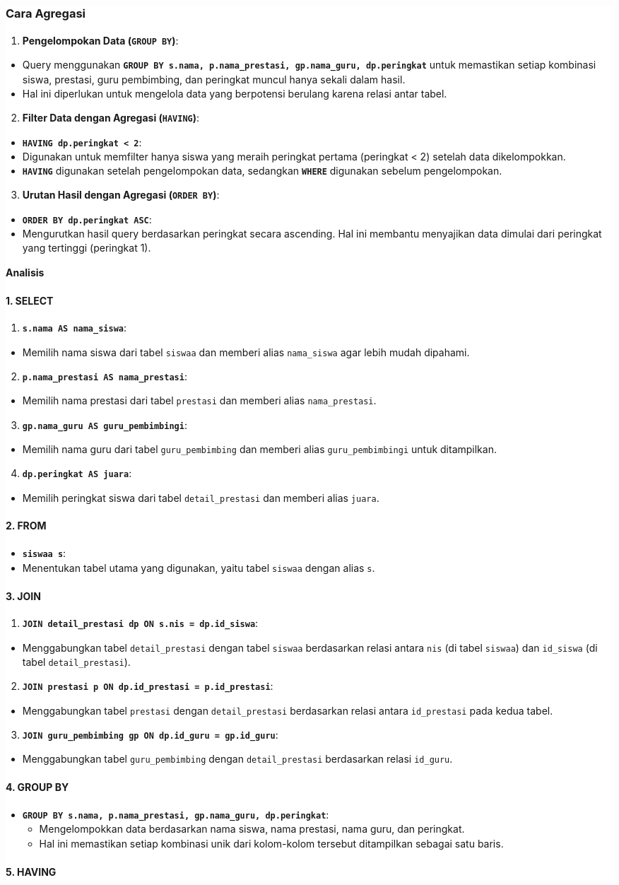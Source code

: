 
### **Cara Agregasi**
1. **Pengelompokan Data (`GROUP BY`)**:
 - Query menggunakan **`GROUP BY s.nama, p.nama_prestasi, gp.nama_guru, dp.peringkat`** untuk memastikan setiap kombinasi siswa, prestasi, guru pembimbing, dan peringkat muncul hanya sekali dalam hasil.
 - Hal ini diperlukan untuk mengelola data yang berpotensi berulang karena relasi antar tabel.
2. **Filter Data dengan Agregasi (`HAVING`)**:
- **`HAVING dp.peringkat < 2`**:
- Digunakan untuk memfilter hanya siswa yang meraih peringkat pertama (peringkat < 2) setelah data dikelompokkan.
- **`HAVING`** digunakan setelah pengelompokan data, sedangkan **`WHERE`** digunakan sebelum pengelompokan.
3. **Urutan Hasil dengan Agregasi (`ORDER BY`)**:
- **`ORDER BY dp.peringkat ASC`**:
-  Mengurutkan hasil query berdasarkan peringkat secara ascending. Hal ini membantu menyajikan data dimulai dari peringkat yang tertinggi (peringkat 1).

**Analisis**
#### **1. SELECT**
1.  **`s.nama AS nama_siswa`**:
 - Memilih nama siswa dari tabel `siswaa` dan memberi alias `nama_siswa` agar lebih mudah dipahami.
2. **`p.nama_prestasi AS nama_prestasi`**:
 - Memilih nama prestasi dari tabel `prestasi` dan memberi alias `nama_prestasi`.
3. **`gp.nama_guru AS guru_pembimbingi`**:
 - Memilih nama guru dari tabel `guru_pembimbing` dan memberi alias `guru_pembimbingi` untuk ditampilkan.
4. **`dp.peringkat AS juara`**:
 - Memilih peringkat siswa dari tabel `detail_prestasi` dan memberi alias `juara`.

#### **2. FROM**
- **`siswaa s`**:
 - Menentukan tabel utama yang digunakan, yaitu tabel `siswaa` dengan alias `s`.
#### **3. JOIN**
1.  **`JOIN detail_prestasi dp ON s.nis = dp.id_siswa`**:
   - Menggabungkan tabel `detail_prestasi` dengan tabel `siswaa` berdasarkan relasi antara `nis` (di tabel `siswaa`) dan `id_siswa` (di tabel `detail_prestasi`).
2.  **`JOIN prestasi p ON dp.id_prestasi = p.id_prestasi`**:
   - Menggabungkan tabel `prestasi` dengan `detail_prestasi` berdasarkan relasi antara `id_prestasi` pada kedua tabel.
3. **`JOIN guru_pembimbing gp ON dp.id_guru = gp.id_guru`**:
  - Menggabungkan tabel `guru_pembimbing` dengan `detail_prestasi` berdasarkan relasi `id_guru`.

#### **4. GROUP BY**

- **`GROUP BY s.nama, p.nama_prestasi, gp.nama_guru, dp.peringkat`**:
  - Mengelompokkan data berdasarkan nama siswa, nama prestasi, nama guru, dan peringkat.
  - Hal ini memastikan setiap kombinasi unik dari kolom-kolom tersebut ditampilkan sebagai satu baris.
#### **5. HAVING**
